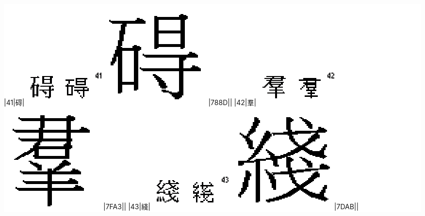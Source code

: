 |41|碍|![alt text](fig/temp1624_split_18_002.png "碍")![alt text](a/1_041.png "邨")|788D||
|42|羣|![alt text](fig/temp1624_split_19_001.png "羣")![alt text](a/1_042.png "邨")|7FA3||
|43|綫|![alt text](fig/temp1624_split_19_002.png "綫")![alt text](a/1_043.png "邨")|7DAB||